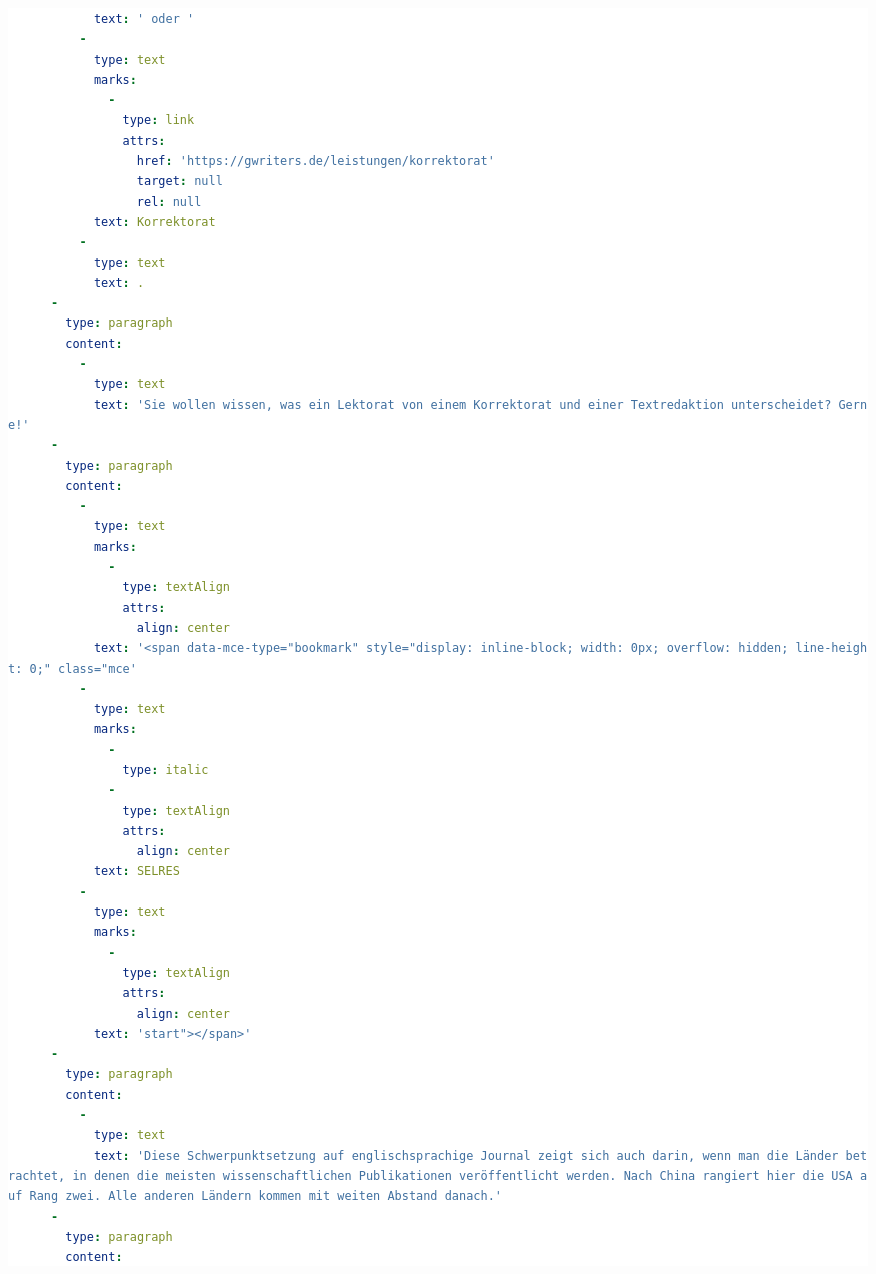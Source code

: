 ```yaml
            text: ' oder '
          -
            type: text
            marks:
              -
                type: link
                attrs:
                  href: 'https://gwriters.de/leistungen/korrektorat'
                  target: null
                  rel: null
            text: Korrektorat
          -
            type: text
            text: .
      -
        type: paragraph
        content:
          -
            type: text
            text: 'Sie wollen wissen, was ein Lektorat von einem Korrektorat und einer Textredaktion unterscheidet? Gerne!'
      -
        type: paragraph
        content:
          -
            type: text
            marks:
              -
                type: textAlign
                attrs:
                  align: center
            text: '<span data-mce-type="bookmark" style="display: inline-block; width: 0px; overflow: hidden; line-height: 0;" class="mce'
          -
            type: text
            marks:
              -
                type: italic
              -
                type: textAlign
                attrs:
                  align: center
            text: SELRES
          -
            type: text
            marks:
              -
                type: textAlign
                attrs:
                  align: center
            text: 'start">﻿</span>'
      -
        type: paragraph
        content:
          -
            type: text
            text: 'Diese Schwerpunktsetzung auf englischsprachige Journal zeigt sich auch darin, wenn man die Länder betrachtet, in denen die meisten wissenschaftlichen Publikationen veröffentlicht werden. Nach China rangiert hier die USA auf Rang zwei. Alle anderen Ländern kommen mit weiten Abstand danach.'
      -
        type: paragraph
        content:
```